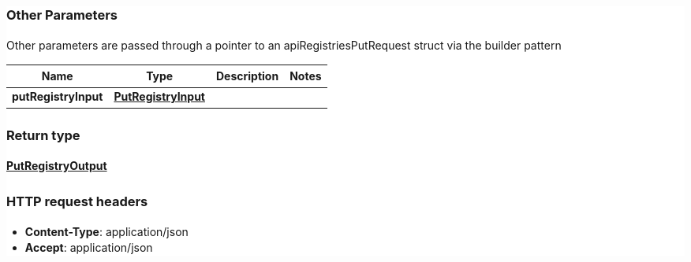 ### Other Parameters

Other parameters are passed through a pointer to an apiRegistriesPutRequest struct via the builder pattern


|Name | Type | Description  | Notes|
|------------- | ------------- | ------------- | -------------|
| **putRegistryInput** | [**PutRegistryInput**](PutRegistryInput.md) |  | |

### Return type

[**PutRegistryOutput**](PutRegistryOutput.md)

### HTTP request headers

- **Content-Type**: application/json
- **Accept**: application/json


